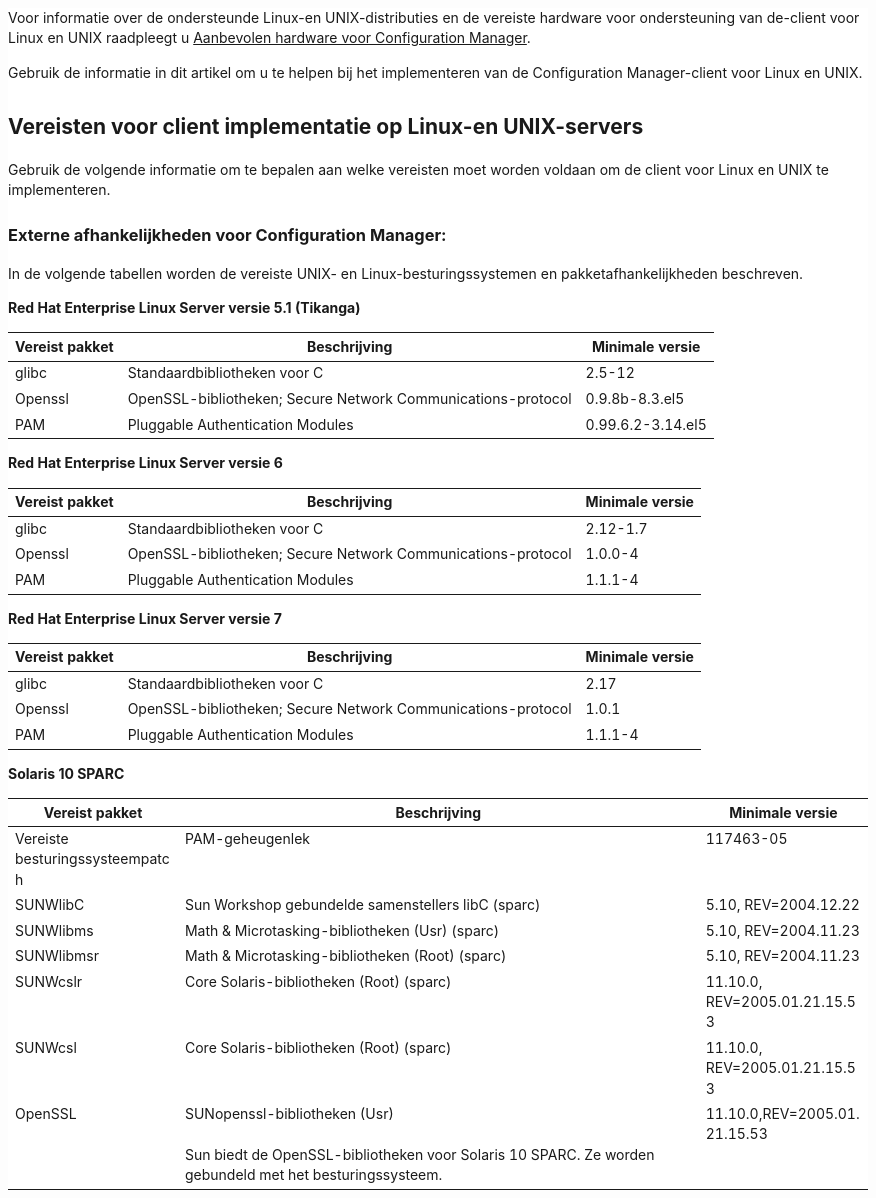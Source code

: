 Voor informatie over de ondersteunde Linux-en UNIX-distributies en de vereiste hardware voor ondersteuning van de-client voor Linux en UNIX raadpleegt u [Aanbevolen hardware voor Configuration Manager](../../../../core/plan-design/configs/recommended-hardware.md).  

 Gebruik de informatie in dit artikel om u te helpen bij het implementeren van de Configuration Manager-client voor Linux en UNIX.  

##  <a name="prerequisites-for-client-deployment-to-linux-and-unix-servers"></a><a name="BKMK_ClientDeployPrereqforLnU"></a>Vereisten voor client implementatie op Linux-en UNIX-servers  
 Gebruik de volgende informatie om te bepalen aan welke vereisten moet worden voldaan om de client voor Linux en UNIX te implementeren.  

###  <a name="dependencies-external-to-configuration-manager"></a><a name="BKMK_ClientDeployExternalforLnU"></a>Externe afhankelijkheden voor Configuration Manager:  
 In de volgende tabellen worden de vereiste UNIX- en Linux-besturingssystemen en pakketafhankelijkheden beschreven.  

 **Red Hat Enterprise Linux Server versie 5.1 (Tikanga)**  

|Vereist pakket|Beschrijving|Minimale versie|  
|----------------------|-----------------|---------------------|  
|glibc|Standaardbibliotheken voor C|2.5-12|  
|Openssl|OpenSSL-bibliotheken; Secure Network Communications-protocol|0.9.8b-8.3.el5|  
|PAM|Pluggable Authentication Modules|0.99.6.2-3.14.el5|  

 **Red Hat Enterprise Linux Server versie 6**  

|Vereist pakket|Beschrijving|Minimale versie|  
|----------------------|-----------------|---------------------|  
|glibc|Standaardbibliotheken voor C|2.12-1.7|  
|Openssl|OpenSSL-bibliotheken; Secure Network Communications-protocol|1.0.0-4|  
|PAM|Pluggable Authentication Modules|1.1.1-4|  

 **Red Hat Enterprise Linux Server versie 7**  

|Vereist pakket|Beschrijving|Minimale versie|  
|----------------------|-----------------|---------------------|  
|glibc|Standaardbibliotheken voor C|2.17|  
|Openssl|OpenSSL-bibliotheken; Secure Network Communications-protocol|1.0.1|  
|PAM|Pluggable Authentication Modules|1.1.1-4|  

 **Solaris 10 SPARC**  

|Vereist pakket|Beschrijving|Minimale versie|  
|----------------------|-----------------|---------------------|  
|Vereiste besturingssysteempatch|PAM-geheugenlek|117463-05|  
|SUNWlibC|Sun Workshop gebundelde samenstellers libC (sparc)|5.10, REV=2004.12.22|  
|SUNWlibms|Math & Microtasking-bibliotheken (Usr) (sparc)|5.10, REV=2004.11.23|  
|SUNWlibmsr|Math & Microtasking-bibliotheken (Root) (sparc)|5.10, REV=2004.11.23|  
|SUNWcslr|Core Solaris-bibliotheken (Root) (sparc)|11.10.0, REV=2005.01.21.15.53|  
|SUNWcsl|Core Solaris-bibliotheken (Root) (sparc)|11.10.0, REV=2005.01.21.15.53|  
|OpenSSL|SUNopenssl-bibliotheken (Usr)<br /><br /> Sun biedt de OpenSSL-bibliotheken voor Solaris 10 SPARC. Ze worden gebundeld met het besturingssysteem.|11.10.0,REV=2005.01.21.15.53|  